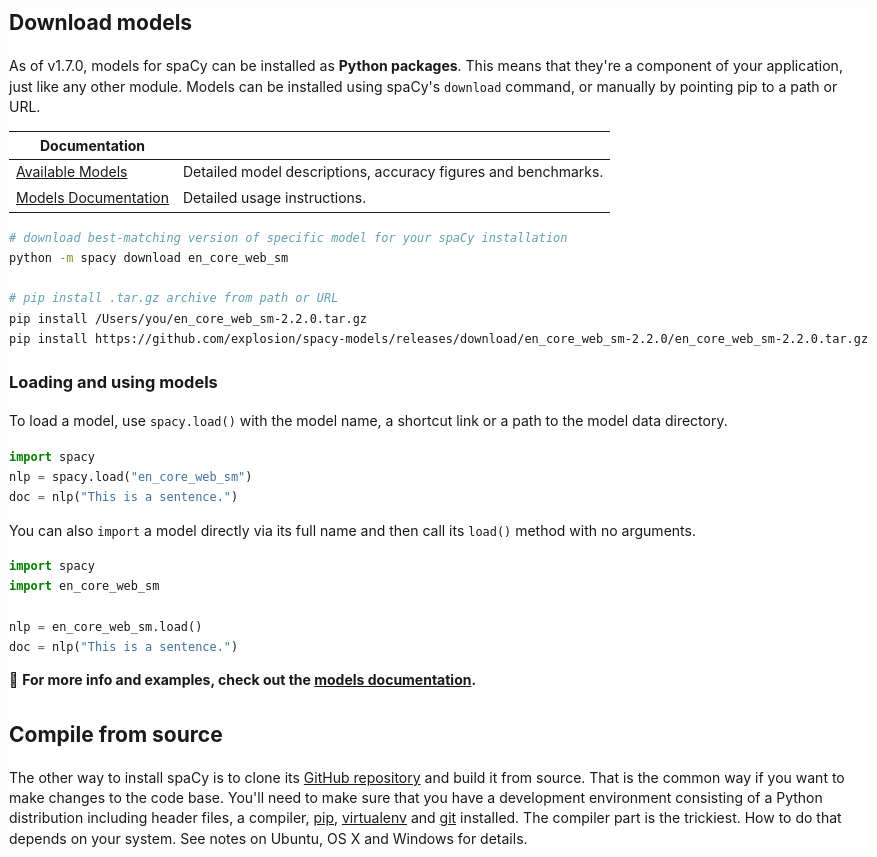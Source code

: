 ## Download models

As of v1.7.0, models for spaCy can be installed as **Python packages**. This
means that they're a component of your application, just like any other module.
Models can be installed using spaCy's `download` command, or manually by
pointing pip to a path or URL.

| Documentation          |                                                               |
| ---------------------- | ------------------------------------------------------------- |
| [Available Models]     | Detailed model descriptions, accuracy figures and benchmarks. |
| [Models Documentation] | Detailed usage instructions.                                  |

[available models]: https://spacy.io/models
[models documentation]: https://spacy.io/docs/usage/models

```bash
# download best-matching version of specific model for your spaCy installation
python -m spacy download en_core_web_sm

# pip install .tar.gz archive from path or URL
pip install /Users/you/en_core_web_sm-2.2.0.tar.gz
pip install https://github.com/explosion/spacy-models/releases/download/en_core_web_sm-2.2.0/en_core_web_sm-2.2.0.tar.gz
```

### Loading and using models

To load a model, use `spacy.load()` with the model name, a shortcut link or a
path to the model data directory.

```python
import spacy
nlp = spacy.load("en_core_web_sm")
doc = nlp("This is a sentence.")
```

You can also `import` a model directly via its full name and then call its
`load()` method with no arguments.

```python
import spacy
import en_core_web_sm

nlp = en_core_web_sm.load()
doc = nlp("This is a sentence.")
```

📖 **For more info and examples, check out the
[models documentation](https://spacy.io/docs/usage/models).**

## Compile from source

The other way to install spaCy is to clone its
[GitHub repository](https://github.com/explosion/spaCy) and build it from
source. That is the common way if you want to make changes to the code base.
You'll need to make sure that you have a development environment consisting of a
Python distribution including header files, a compiler,
[pip](https://pip.pypa.io/en/latest/installing/),
[virtualenv](https://virtualenv.pypa.io/en/latest/) and
[git](https://git-scm.com) installed. The compiler part is the trickiest. How to
do that depends on your system. See notes on Ubuntu, OS X and Windows for
details.


[spacy 101]: https://spacy.io/usage/spacy-101
[new in v2.2]: https://spacy.io/usage/v2-2
[usage guides]: https://spacy.io/usage/
[api reference]: https://spacy.io/api/
[models]: https://spacy.io/models
[universe]: https://spacy.io/universe
[changelog]: https://spacy.io/usage#changelog
[contribute]: https://github.com/explosion/spaCy/blob/master/CONTRIBUTING.md
[github issue tracker]: https://github.com/explosion/spaCy/issues
[stack overflow]: https://stackoverflow.com/questions/tagged/spacy
[gitter chat]: https://gitter.im/explosion/spaCy
[reddit user group]: https://www.reddit.com/r/spacynlp
[pip]: https://pypi.org/project/spacy/
[conda]: https://anaconda.org/conda-forge/spacy
